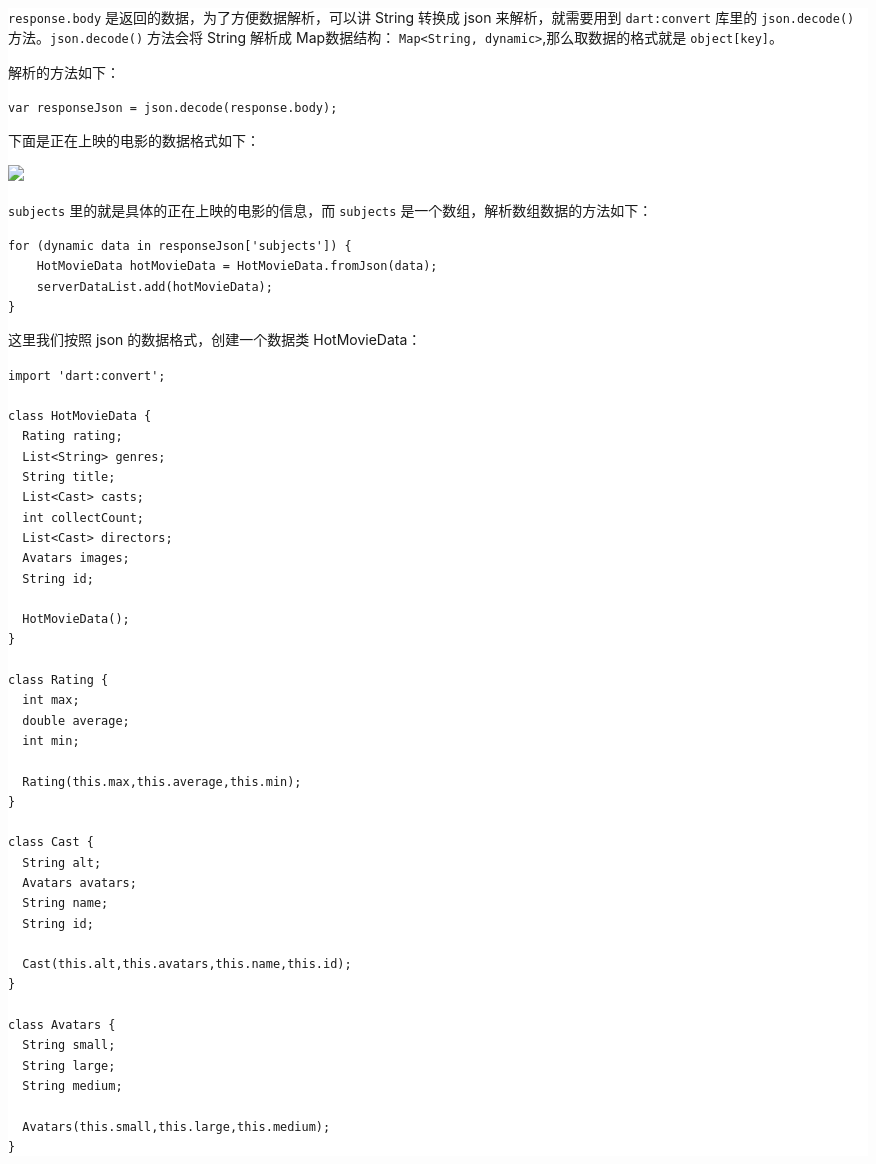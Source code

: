 `response.body` 是返回的数据，为了方便数据解析，可以讲 String 转换成 json 来解析，就需要用到 `dart:convert` 库里的 `json.decode()` 方法。`json.decode()` 方法会将 String 解析成 Map数据结构： `Map<String, dynamic>`,那么取数据的格式就是 `object[key]`。

解析的方法如下：

```
var responseJson = json.decode(response.body);

```

下面是正在上映的电影的数据格式如下：

![](https://user-gold-cdn.xitu.io/2019/4/13/16a166f877afe8f1?w=660&h=690&f=jpeg&s=64195)

`subjects` 里的就是具体的正在上映的电影的信息，而 `subjects` 是一个数组，解析数组数据的方法如下：

```
for (dynamic data in responseJson['subjects']) {
    HotMovieData hotMovieData = HotMovieData.fromJson(data);
    serverDataList.add(hotMovieData);
}

```

这里我们按照 json 的数据格式，创建一个数据类 HotMovieData：

```
import 'dart:convert';

class HotMovieData {
  Rating rating;
  List<String> genres;
  String title;
  List<Cast> casts;
  int collectCount;
  List<Cast> directors;
  Avatars images;
  String id;

  HotMovieData();
}

class Rating {
  int max;
  double average;
  int min;

  Rating(this.max,this.average,this.min);
}

class Cast {
  String alt;
  Avatars avatars;
  String name;
  String id;

  Cast(this.alt,this.avatars,this.name,this.id);
}

class Avatars {
  String small;
  String large;
  String medium;

  Avatars(this.small,this.large,this.medium);
}

```